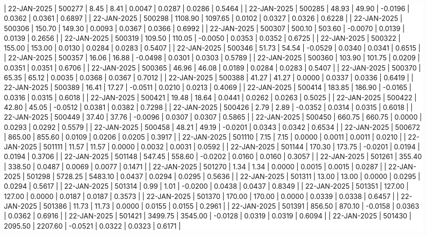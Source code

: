 | 22-JAN-2025 | 500277 | 8.45 | 8.41 | 0.0047 | 0.0287 | 0.0286 | 0.5464 |
| 22-JAN-2025 | 500285 | 48.93 | 49.90 | -0.0196 | 0.0362 | 0.0361 | 0.6897 |
| 22-JAN-2025 | 500298 | 1108.90 | 1097.65 | 0.0102 | 0.0327 | 0.0326 | 0.6228 |
| 22-JAN-2025 | 500306 | 150.70 | 149.30 | 0.0093 | 0.0367 | 0.0366 | 0.6992 |
| 22-JAN-2025 | 500307 | 500.10 | 503.60 | -0.0070 | 0.0139 | 0.0139 | 0.2656 |
| 22-JAN-2025 | 500319 | 109.50 | 110.05 | -0.0050 | 0.0353 | 0.0352 | 0.6725 |
| 22-JAN-2025 | 500322 | 155.00 | 153.00 | 0.0130 | 0.0284 | 0.0283 | 0.5407 |
| 22-JAN-2025 | 500346 | 51.73 | 54.54 | -0.0529 | 0.0340 | 0.0341 | 0.6515 |
| 22-JAN-2025 | 500357 | 16.06 | 16.88 | -0.0498 | 0.0301 | 0.0303 | 0.5789 |
| 22-JAN-2025 | 500360 | 103.90 | 101.75 | 0.0209 | 0.0351 | 0.0351 | 0.6706 |
| 22-JAN-2025 | 500365 | 46.96 | 46.08 | 0.0189 | 0.0284 | 0.0283 | 0.5407 |
| 22-JAN-2025 | 500370 | 65.35 | 65.12 | 0.0035 | 0.0368 | 0.0367 | 0.7012 |
| 22-JAN-2025 | 500388 | 41.27 | 41.27 | 0.0000 | 0.0337 | 0.0336 | 0.6419 |
| 22-JAN-2025 | 500389 | 16.41 | 17.27 | -0.0511 | 0.0210 | 0.0213 | 0.4069 |
| 22-JAN-2025 | 500414 | 183.85 | 186.90 | -0.0165 | 0.0316 | 0.0315 | 0.6018 |
| 22-JAN-2025 | 500421 | 19.48 | 18.64 | 0.0441 | 0.0262 | 0.0263 | 0.5025 |
| 22-JAN-2025 | 500422 | 42.80 | 45.05 | -0.0512 | 0.0381 | 0.0382 | 0.7298 |
| 22-JAN-2025 | 500426 | 2.79 | 2.89 | -0.0352 | 0.0314 | 0.0315 | 0.6018 |
| 22-JAN-2025 | 500449 | 37.40 | 37.76 | -0.0096 | 0.0307 | 0.0307 | 0.5865 |
| 22-JAN-2025 | 500450 | 660.75 | 660.75 | 0.0000 | 0.0293 | 0.0292 | 0.5579 |
| 22-JAN-2025 | 500458 | 48.21 | 49.19 | -0.0201 | 0.0343 | 0.0342 | 0.6534 |
| 22-JAN-2025 | 500672 | 865.00 | 855.60 | 0.0109 | 0.0206 | 0.0205 | 0.3917 |
| 22-JAN-2025 | 501110 | 7.15 | 7.15 | 0.0000 | 0.0011 | 0.0011 | 0.0210 |
| 22-JAN-2025 | 501111 | 11.57 | 11.57 | 0.0000 | 0.0032 | 0.0031 | 0.0592 |
| 22-JAN-2025 | 501144 | 170.30 | 173.75 | -0.0201 | 0.0194 | 0.0194 | 0.3706 |
| 22-JAN-2025 | 501148 | 547.45 | 558.60 | -0.0202 | 0.0160 | 0.0160 | 0.3057 |
| 22-JAN-2025 | 501261 | 355.40 | 338.50 | 0.0487 | 0.0069 | 0.0077 | 0.1471 |
| 22-JAN-2025 | 501270 | 1.34 | 1.34 | 0.0000 | 0.0015 | 0.0015 | 0.0287 |
| 22-JAN-2025 | 501298 | 5728.25 | 5483.10 | 0.0437 | 0.0294 | 0.0295 | 0.5636 |
| 22-JAN-2025 | 501311 | 13.00 | 13.00 | 0.0000 | 0.0295 | 0.0294 | 0.5617 |
| 22-JAN-2025 | 501314 | 0.99 | 1.01 | -0.0200 | 0.0438 | 0.0437 | 0.8349 |
| 22-JAN-2025 | 501351 | 127.00 | 127.00 | 0.0000 | 0.0187 | 0.0187 | 0.3573 |
| 22-JAN-2025 | 501370 | 170.00 | 170.00 | 0.0000 | 0.0339 | 0.0338 | 0.6457 |
| 22-JAN-2025 | 501386 | 11.73 | 11.73 | 0.0000 | 0.0155 | 0.0155 | 0.2961 |
| 22-JAN-2025 | 501391 | 856.50 | 870.10 | -0.0158 | 0.0363 | 0.0362 | 0.6916 |
| 22-JAN-2025 | 501421 | 3499.75 | 3545.00 | -0.0128 | 0.0319 | 0.0319 | 0.6094 |
| 22-JAN-2025 | 501430 | 2095.50 | 2207.60 | -0.0521 | 0.0322 | 0.0323 | 0.6171 |